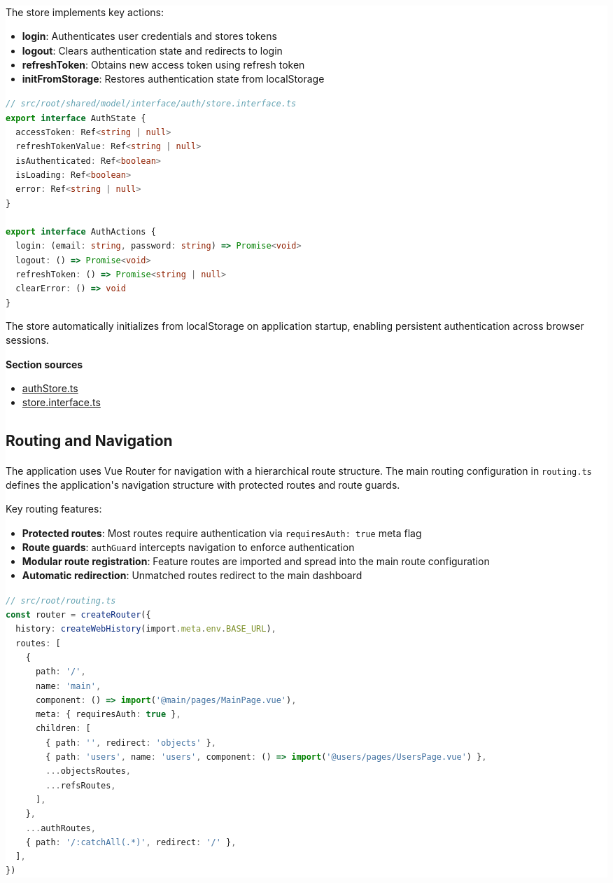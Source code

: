 The store implements key actions:
- **login**: Authenticates user credentials and stores tokens
- **logout**: Clears authentication state and redirects to login
- **refreshToken**: Obtains new access token using refresh token
- **initFromStorage**: Restores authentication state from localStorage

```typescript
// src/root/shared/model/interface/auth/store.interface.ts
export interface AuthState {
  accessToken: Ref<string | null>
  refreshTokenValue: Ref<string | null>
  isAuthenticated: Ref<boolean>
  isLoading: Ref<boolean>
  error: Ref<string | null>
}

export interface AuthActions {
  login: (email: string, password: string) => Promise<void>
  logout: () => Promise<void>
  refreshToken: () => Promise<string | null>
  clearError: () => void
}
```

The store automatically initializes from localStorage on application startup, enabling persistent authentication across browser sessions.

**Section sources**
- [authStore.ts](file://src/root/auth/store/authStore.ts#L1-L115)
- [store.interface.ts](file://src/root/shared/model/interface/auth/store.interface.ts#L1-L17)

## Routing and Navigation

The application uses Vue Router for navigation with a hierarchical route structure. The main routing configuration in `routing.ts` defines the application's navigation structure with protected routes and route guards.

Key routing features:
- **Protected routes**: Most routes require authentication via `requiresAuth: true` meta flag
- **Route guards**: `authGuard` intercepts navigation to enforce authentication
- **Modular route registration**: Feature routes are imported and spread into the main route configuration
- **Automatic redirection**: Unmatched routes redirect to the main dashboard

```typescript
// src/root/routing.ts
const router = createRouter({
  history: createWebHistory(import.meta.env.BASE_URL),
  routes: [
    {
      path: '/',
      name: 'main',
      component: () => import('@main/pages/MainPage.vue'),
      meta: { requiresAuth: true },
      children: [
        { path: '', redirect: 'objects' },
        { path: 'users', name: 'users', component: () => import('@users/pages/UsersPage.vue') },
        ...objectsRoutes,
        ...refsRoutes,
      ],
    },
    ...authRoutes,
    { path: '/:catchAll(.*)', redirect: '/' },
  ],
})

```